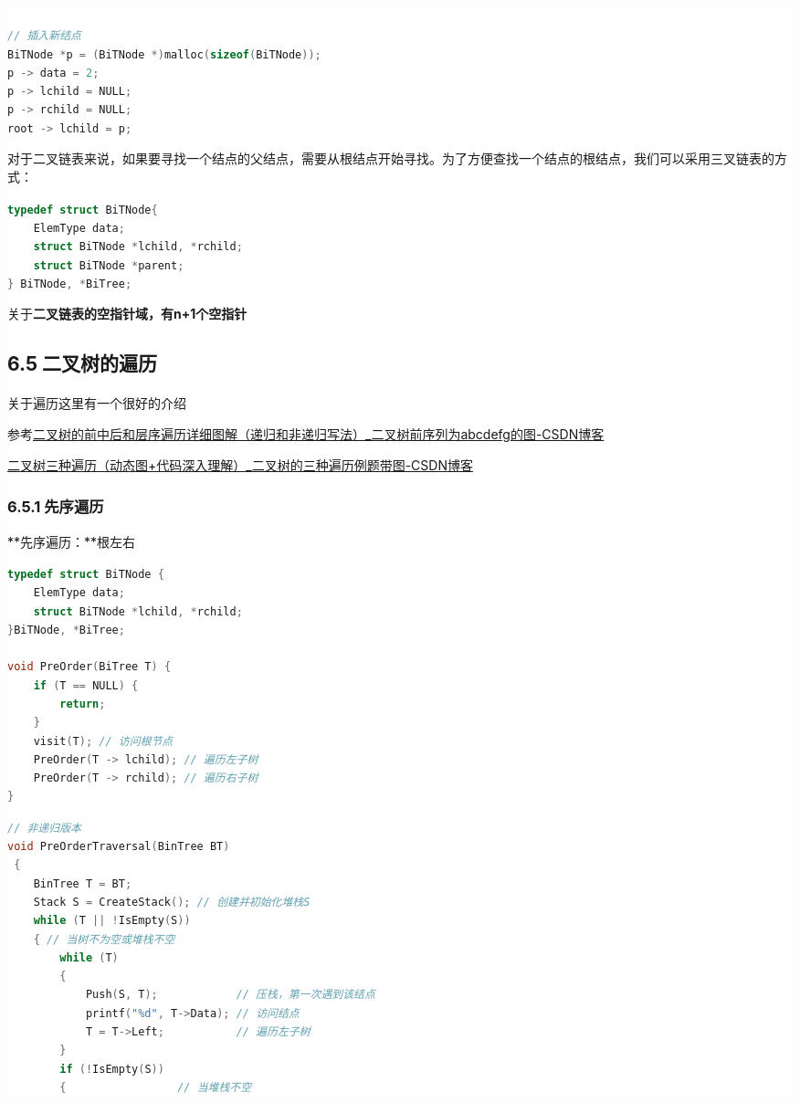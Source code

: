 ```c++

// 插入新结点
BiTNode *p = (BiTNode *)malloc(sizeof(BiTNode));
p -> data = 2;
p -> lchild = NULL;
p -> rchild = NULL;
root -> lchild = p;
```

对于二叉链表来说，如果要寻找一个结点的父结点，需要从根结点开始寻找。为了方便查找一个结点的根结点，我们可以采用三叉链表的方式：

```c++
typedef struct BiTNode{
    ElemType data;
    struct BiTNode *lchild, *rchild;
    struct BiTNode *parent;
} BiTNode, *BiTree;
```

关于**二叉链表的空指针域，有n+1个空指针**

## 6.5 二叉树的遍历

 关于遍历这里有一个很好的介绍

参考[二叉树的前中后和层序遍历详细图解（递归和非递归写法）_二叉树前序列为abcdefg的图-CSDN博客](https://blog.csdn.net/Monster_ii/article/details/82115772)

[二叉树三种遍历（动态图+代码深入理解）_二叉树的三种遍历例题带图-CSDN博客](https://blog.csdn.net/weixin_45525272/article/details/105837185)

### 6.5.1 先序遍历

**先序遍历：**根左右

```c++
typedef struct BiTNode {
    ElemType data;
    struct BiTNode *lchild, *rchild;
}BiTNode, *BiTree;

void PreOrder(BiTree T) {
    if (T == NULL) {
        return;
    }
    visit(T); // 访问根节点
    PreOrder(T -> lchild); // 遍历左子树
    PreOrder(T -> rchild); // 遍历右子树
}
```

```c++
// 非递归版本
void PreOrderTraversal(BinTree BT)
 {
    BinTree T = BT;
    Stack S = CreateStack(); // 创建并初始化堆栈S
    while (T || !IsEmpty(S))
    { // 当树不为空或堆栈不空
        while (T)
        {
            Push(S, T);            // 压栈，第一次遇到该结点
            printf("%d", T->Data); // 访问结点
            T = T->Left;           // 遍历左子树
        }
        if (!IsEmpty(S))
        {                 // 当堆栈不空
```